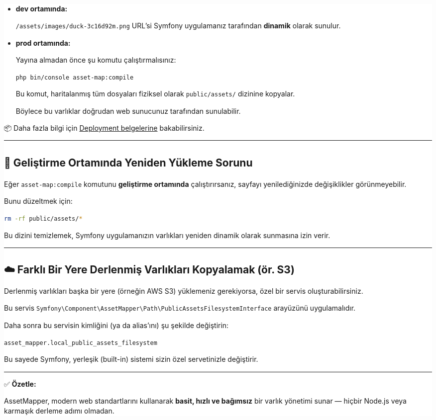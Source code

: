 * **dev ortamında:**

  `/assets/images/duck-3c16d92m.png` URL’si Symfony uygulamanız tarafından **dinamik** olarak sunulur.
* **prod ortamında:**

  Yayına almadan önce şu komutu çalıştırmalısınız:

  ```bash
  php bin/console asset-map:compile
  ```

  Bu komut, haritalanmış tüm dosyaları fiziksel olarak `public/assets/` dizinine kopyalar.

  Böylece bu varlıklar doğrudan web sunucunuz tarafından sunulabilir.

📦 Daha fazla bilgi için [Deployment belgelerine](https://symfony.com/doc/current/deployment.html) bakabilirsiniz.

---

## 🔁 Geliştirme Ortamında Yeniden Yükleme Sorunu

Eğer `asset-map:compile` komutunu **geliştirme ortamında** çalıştırırsanız, sayfayı yenilediğinizde değişiklikler görünmeyebilir.

Bunu düzeltmek için:

```bash
rm -rf public/assets/*
```

Bu dizini temizlemek, Symfony uygulamanızın varlıkları yeniden dinamik olarak sunmasına izin verir.

---

## ☁️ Farklı Bir Yere Derlenmiş Varlıkları Kopyalamak (ör. S3)

Derlenmiş varlıkları başka bir yere (örneğin AWS S3) yüklemeniz gerekiyorsa, özel bir servis oluşturabilirsiniz.

Bu servis `Symfony\Component\AssetMapper\Path\PublicAssetsFilesystemInterface` arayüzünü uygulamalıdır.

Daha sonra bu servisin kimliğini (ya da alias’ını) şu şekilde değiştirin:

```
asset_mapper.local_public_assets_filesystem
```

Bu sayede Symfony, yerleşik (built-in) sistemi sizin özel servetinizle değiştirir.

---

✅ **Özetle:**

AssetMapper, modern web standartlarını kullanarak **basit, hızlı ve bağımsız** bir varlık yönetimi sunar — hiçbir Node.js veya karmaşık derleme adımı olmadan.
